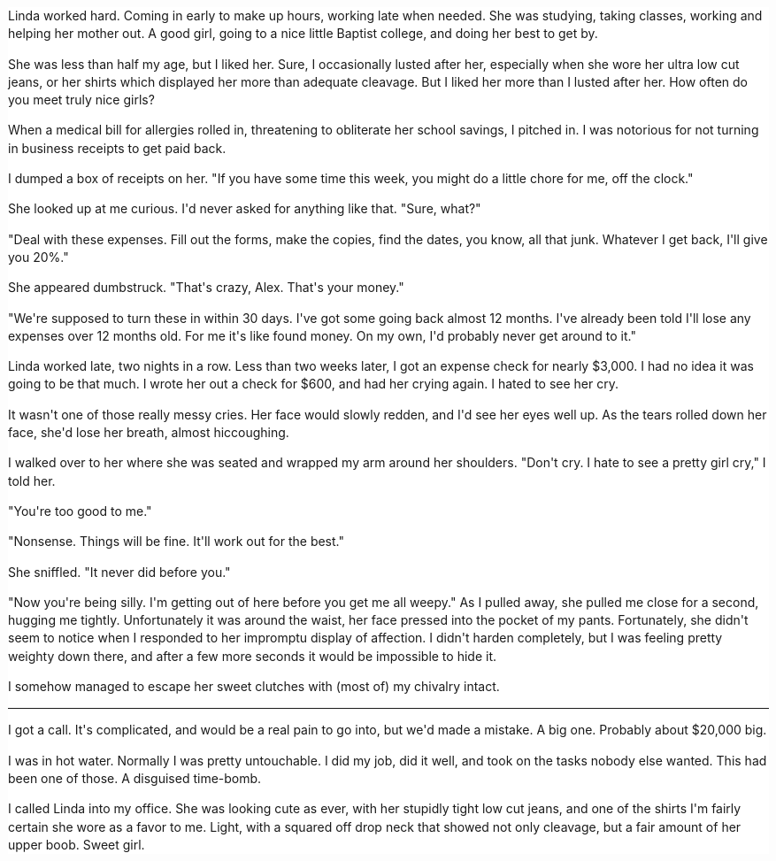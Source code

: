  Linda worked hard. Coming in early to make up hours, working late when needed. She was studying, taking classes, working and helping her mother out. A good girl, going to a nice little Baptist college, and doing her best to get by. 

 She was less than half my age, but I liked her. Sure, I occasionally lusted after her, especially when she wore her ultra low cut jeans, or her shirts which displayed her more than adequate cleavage. But I liked her more than I lusted after her. How often do you meet truly nice girls? 

 When a medical bill for allergies rolled in, threatening to obliterate her school savings, I pitched in. I was notorious for not turning in business receipts to get paid back. 

 I dumped a box of receipts on her. "If you have some time this week, you might do a little chore for me, off the clock." 

 She looked up at me curious. I'd never asked for anything like that. "Sure, what?" 

 "Deal with these expenses. Fill out the forms, make the copies, find the dates, you know, all that junk. Whatever I get back, I'll give you 20%." 

 She appeared dumbstruck. "That's crazy, Alex. That's your money." 

 "We're supposed to turn these in within 30 days. I've got some going back almost 12 months. I've already been told I'll lose any expenses over 12 months old. For me it's like found money. On my own, I'd probably never get around to it." 

 Linda worked late, two nights in a row. Less than two weeks later, I got an expense check for nearly $3,000. I had no idea it was going to be that much. I wrote her out a check for $600, and had her crying again. I hated to see her cry. 

 It wasn't one of those really messy cries. Her face would slowly redden, and I'd see her eyes well up. As the tears rolled down her face, she'd lose her breath, almost hiccoughing. 

 I walked over to her where she was seated and wrapped my arm around her shoulders. "Don't cry. I hate to see a pretty girl cry," I told her. 

 "You're too good to me." 

 "Nonsense. Things will be fine. It'll work out for the best." 

 She sniffled. "It never did before you." 

 "Now you're being silly. I'm getting out of here before you get me all weepy." As I pulled away, she pulled me close for a second, hugging me tightly. Unfortunately it was around the waist, her face pressed into the pocket of my pants. Fortunately, she didn't seem to notice when I responded to her impromptu display of affection. I didn't harden completely, but I was feeling pretty weighty down there, and after a few more seconds it would be impossible to hide it. 

 I somehow managed to escape her sweet clutches with (most of) my chivalry intact. 

 * * * 

 I got a call. It's complicated, and would be a real pain to go into, but we'd made a mistake. A big one. Probably about $20,000 big. 

 I was in hot water. Normally I was pretty untouchable. I did my job, did it well, and took on the tasks nobody else wanted. This had been one of those. A disguised time-bomb. 

 I called Linda into my office. She was looking cute as ever, with her stupidly tight low cut jeans, and one of the shirts I'm fairly certain she wore as a favor to me. Light, with a squared off drop neck that showed not only cleavage, but a fair amount of her upper boob. Sweet girl. 
